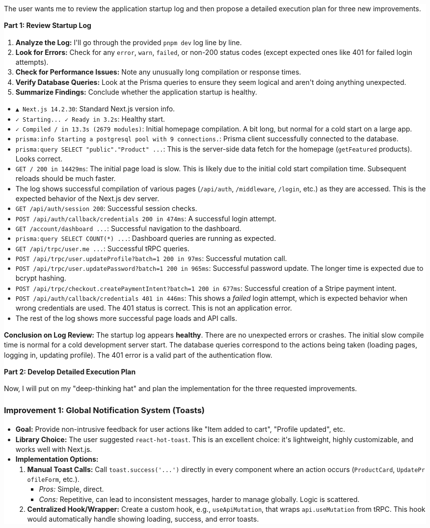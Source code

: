 <think>
The user wants me to review the application startup log and then propose a detailed execution plan for three new improvements.

**Part 1: Review Startup Log**

1.  **Analyze the Log:** I'll go through the provided `pnpm dev` log line by line.
2.  **Look for Errors:** Check for any `error`, `warn`, `failed`, or non-200 status codes (except expected ones like 401 for failed login attempts).
3.  **Check for Performance Issues:** Note any unusually long compilation or response times.
4.  **Verify Database Queries:** Look at the Prisma queries to ensure they seem logical and aren't doing anything unexpected.
5.  **Summarize Findings:** Conclude whether the application startup is healthy.

*   `▲ Next.js 14.2.30`: Standard Next.js version info.
*   `✓ Starting... ✓ Ready in 3.2s`: Healthy start.
*   `✓ Compiled / in 13.3s (2679 modules)`: Initial homepage compilation. A bit long, but normal for a cold start on a large app.
*   `prisma:info Starting a postgresql pool with 9 connections.`: Prisma client successfully connected to the database.
*   `prisma:query SELECT "public"."Product" ...`: This is the server-side data fetch for the homepage (`getFeatured` products). Looks correct.
*   `GET / 200 in 14429ms`: The initial page load is slow. This is likely due to the initial cold start compilation time. Subsequent reloads should be much faster.
*   The log shows successful compilation of various pages (`/api/auth`, `/middleware`, `/login`, etc.) as they are accessed. This is the expected behavior of the Next.js dev server.
*   `GET /api/auth/session 200`: Successful session checks.
*   `POST /api/auth/callback/credentials 200 in 474ms`: A successful login attempt.
*   `GET /account/dashboard ...`: Successful navigation to the dashboard.
*   `prisma:query SELECT COUNT(*) ...`: Dashboard queries are running as expected.
*   `GET /api/trpc/user.me ...`: Successful tRPC queries.
*   `POST /api/trpc/user.updateProfile?batch=1 200 in 97ms`: Successful mutation call.
*   `POST /api/trpc/user.updatePassword?batch=1 200 in 965ms`: Successful password update. The longer time is expected due to bcrypt hashing.
*   `POST /api/trpc/checkout.createPaymentIntent?batch=1 200 in 677ms`: Successful creation of a Stripe payment intent.
*   `POST /api/auth/callback/credentials 401 in 446ms`: This shows a *failed* login attempt, which is expected behavior when wrong credentials are used. The 401 status is correct. This is not an application error.
*   The rest of the log shows more successful page loads and API calls.

**Conclusion on Log Review:** The startup log appears **healthy**. There are no unexpected errors or crashes. The initial slow compile time is normal for a cold development server start. The database queries correspond to the actions being taken (loading pages, logging in, updating profile). The 401 error is a valid part of the authentication flow.

**Part 2: Develop Detailed Execution Plan**

Now, I will put on my "deep-thinking hat" and plan the implementation for the three requested improvements.

### **Improvement 1: Global Notification System (Toasts)**

*   **Goal:** Provide non-intrusive feedback for user actions like "Item added to cart", "Profile updated", etc.
*   **Library Choice:** The user suggested `react-hot-toast`. This is an excellent choice: it's lightweight, highly customizable, and works well with Next.js.
*   **Implementation Options:**
    1.  **Manual Toast Calls:** Call `toast.success('...')` directly in every component where an action occurs (`ProductCard`, `UpdateProfileForm`, etc.).
        *   *Pros:* Simple, direct.
        *   *Cons:* Repetitive, can lead to inconsistent messages, harder to manage globally. Logic is scattered.
    2.  **Centralized Hook/Wrapper:** Create a custom hook, e.g., `useApiMutation`, that wraps `api.useMutation` from tRPC. This hook would automatically handle showing loading, success, and error toasts.